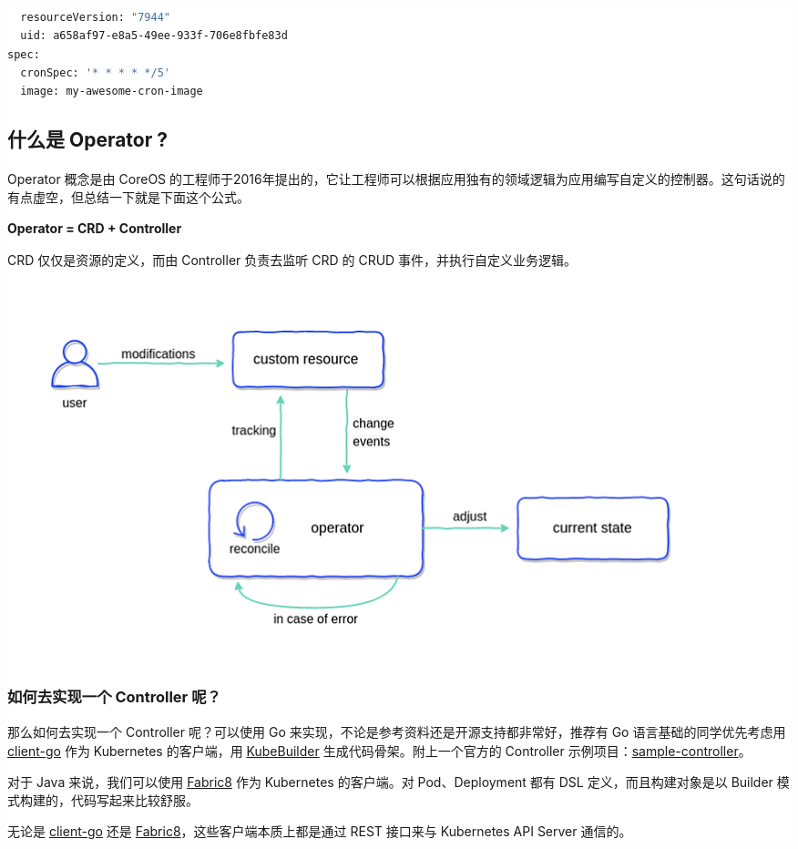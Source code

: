 ```sh
  resourceVersion: "7944"
  uid: a658af97-e8a5-49ee-933f-706e8fbfe83d
spec:
  cronSpec: '* * * * */5'
  image: my-awesome-cron-image
```




## 什么是 Operator ?

Operator 概念是由 CoreOS 的工程师于2016年提出的，它让工程师可以根据应用独有的领域逻辑为应用编写自定义的控制器。这句话说的有点虚空，但总结一下就是下面这个公式。

**Operator = CRD + Controller**

CRD 仅仅是资源的定义，而由 Controller 负责去监听 CRD 的 CRUD 事件，并执行自定义业务逻辑。

![](./images/operator.png)



### 如何去实现一个 Controller 呢？

那么如何去实现一个 Controller 呢？可以使用 Go 来实现，不论是参考资料还是开源支持都非常好，推荐有 Go 语言基础的同学优先考虑用 [client-go](https://github.com/kubernetes/client-go) 作为 Kubernetes 的客户端，用 [KubeBuilder](https://github.com/kubernetes-sigs/kubebuilder) 生成代码骨架。附上一个官方的 Controller 示例项目：[sample-controller](https://github.com/kubernetes/sample-controller)。

对于 Java 来说，我们可以使用 [Fabric8](https://github.com/fabric8io/kubernetes-client) 作为 Kubernetes 的客户端。对 Pod、Deployment 都有 DSL 定义，而且构建对象是以 Builder 模式构建的，代码写起来比较舒服。

无论是  [client-go](https://github.com/kubernetes/client-go) 还是 [Fabric8](https://github.com/fabric8io/kubernetes-client)，这些客户端本质上都是通过 REST 接口来与 Kubernetes API Server 通信的。

